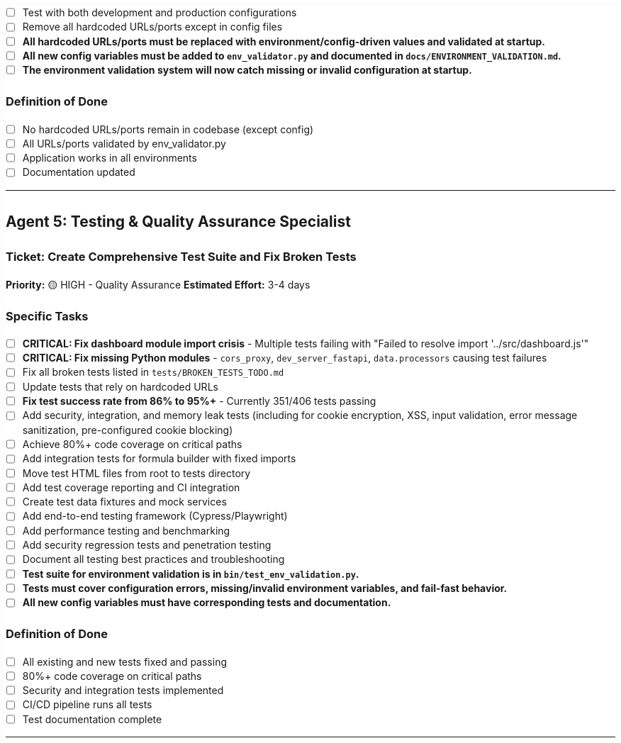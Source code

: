 - [ ] Test with both development and production configurations
- [ ] Remove all hardcoded URLs/ports except in config files
- [ ] **All hardcoded URLs/ports must be replaced with environment/config-driven values and validated at startup.**
- [ ] **All new config variables must be added to `env_validator.py` and documented in `docs/ENVIRONMENT_VALIDATION.md`.**
- [ ] **The environment validation system will now catch missing or invalid configuration at startup.**

### Definition of Done
- [ ] No hardcoded URLs/ports remain in codebase (except config)
- [ ] All URLs/ports validated by env_validator.py
- [ ] Application works in all environments
- [ ] Documentation updated

---

## Agent 5: Testing & Quality Assurance Specialist

### Ticket: Create Comprehensive Test Suite and Fix Broken Tests

**Priority:** 🟡 HIGH - Quality Assurance
**Estimated Effort:** 3-4 days

### Specific Tasks
- [ ] **CRITICAL: Fix dashboard module import crisis** - Multiple tests failing with "Failed to resolve import '../src/dashboard.js'"
- [ ] **CRITICAL: Fix missing Python modules** - `cors_proxy`, `dev_server_fastapi`, `data.processors` causing test failures
- [ ] Fix all broken tests listed in `tests/BROKEN_TESTS_TODO.md`
- [ ] Update tests that rely on hardcoded URLs
- [ ] **Fix test success rate from 86% to 95%+** - Currently 351/406 tests passing
- [ ] Add security, integration, and memory leak tests (including for cookie encryption, XSS, input validation, error message sanitization, pre-configured cookie blocking)
- [ ] Achieve 80%+ code coverage on critical paths
- [ ] Add integration tests for formula builder with fixed imports
- [ ] Move test HTML files from root to tests directory
- [ ] Add test coverage reporting and CI integration
- [ ] Create test data fixtures and mock services
- [ ] Add end-to-end testing framework (Cypress/Playwright)
- [ ] Add performance testing and benchmarking
- [ ] Add security regression tests and penetration testing
- [ ] Document all testing best practices and troubleshooting
- [ ] **Test suite for environment validation is in `bin/test_env_validation.py`.**
- [ ] **Tests must cover configuration errors, missing/invalid environment variables, and fail-fast behavior.**
- [ ] **All new config variables must have corresponding tests and documentation.**

### Definition of Done
- [ ] All existing and new tests fixed and passing
- [ ] 80%+ code coverage on critical paths
- [ ] Security and integration tests implemented
- [ ] CI/CD pipeline runs all tests
- [ ] Test documentation complete

---